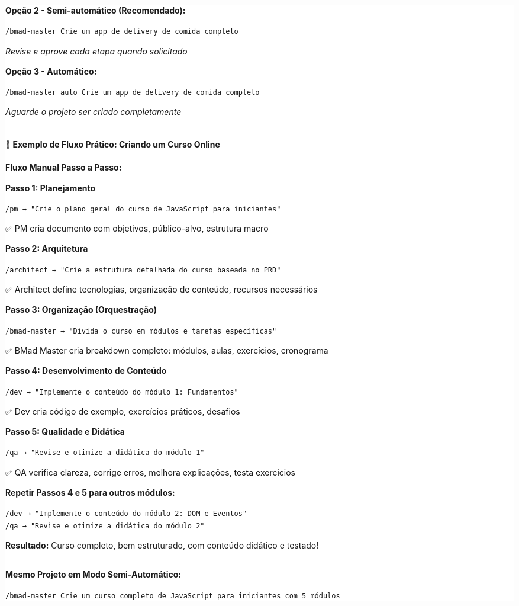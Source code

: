 **Opção 2 - Semi-automático (Recomendado):**
```
/bmad-master Crie um app de delivery de comida completo
```
*Revise e aprove cada etapa quando solicitado*

**Opção 3 - Automático:**
```
/bmad-master auto Crie um app de delivery de comida completo
```
*Aguarde o projeto ser criado completamente*

---

#### 📝 Exemplo de Fluxo Prático: Criando um Curso Online

**Fluxo Manual Passo a Passo:**

**Passo 1: Planejamento**
```
/pm → "Crie o plano geral do curso de JavaScript para iniciantes"
```
✅ PM cria documento com objetivos, público-alvo, estrutura macro

**Passo 2: Arquitetura**
```
/architect → "Crie a estrutura detalhada do curso baseada no PRD"
```
✅ Architect define tecnologias, organização de conteúdo, recursos necessários

**Passo 3: Organização (Orquestração)**
```
/bmad-master → "Divida o curso em módulos e tarefas específicas"
```
✅ BMad Master cria breakdown completo: módulos, aulas, exercícios, cronograma

**Passo 4: Desenvolvimento de Conteúdo**
```
/dev → "Implemente o conteúdo do módulo 1: Fundamentos"
```
✅ Dev cria código de exemplo, exercícios práticos, desafios

**Passo 5: Qualidade e Didática**
```
/qa → "Revise e otimize a didática do módulo 1"
```
✅ QA verifica clareza, corrige erros, melhora explicações, testa exercícios

**Repetir Passos 4 e 5 para outros módulos:**
```
/dev → "Implemente o conteúdo do módulo 2: DOM e Eventos"
/qa → "Revise e otimize a didática do módulo 2"
```

**Resultado:** Curso completo, bem estruturado, com conteúdo didático e testado!

---

**Mesmo Projeto em Modo Semi-Automático:**
```
/bmad-master Crie um curso completo de JavaScript para iniciantes com 5 módulos
```

